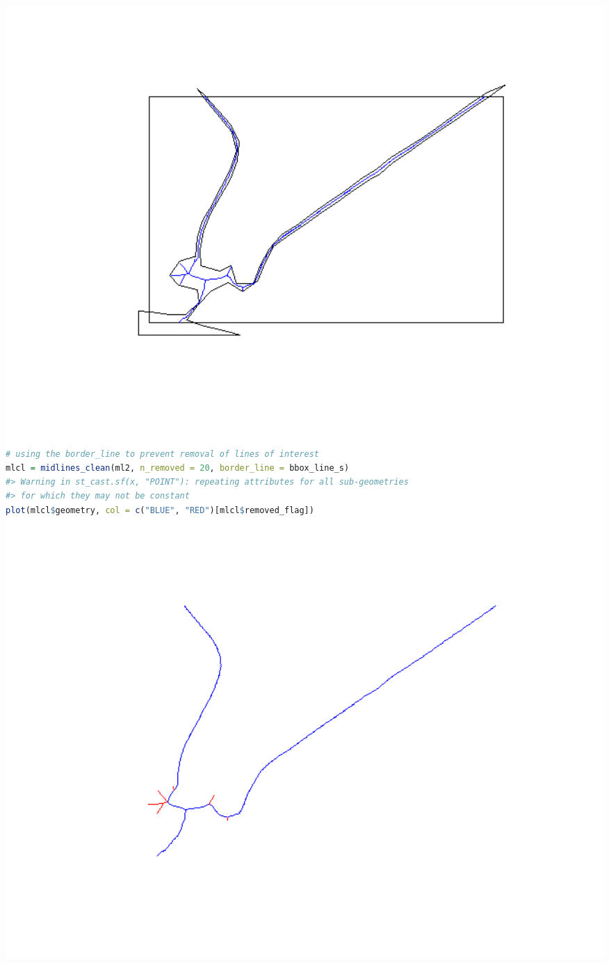 <img src="man/figures/README-gaps3-1.png" width="100%" />

``` r
# using the border_line to prevent removal of lines of interest
mlcl = midlines_clean(ml2, n_removed = 20, border_line = bbox_line_s)
#> Warning in st_cast.sf(x, "POINT"): repeating attributes for all sub-geometries
#> for which they may not be constant
plot(mlcl$geometry, col = c("BLUE", "RED")[mlcl$removed_flag])
```

<img src="man/figures/README-gaps3-2.png" width="100%" />
